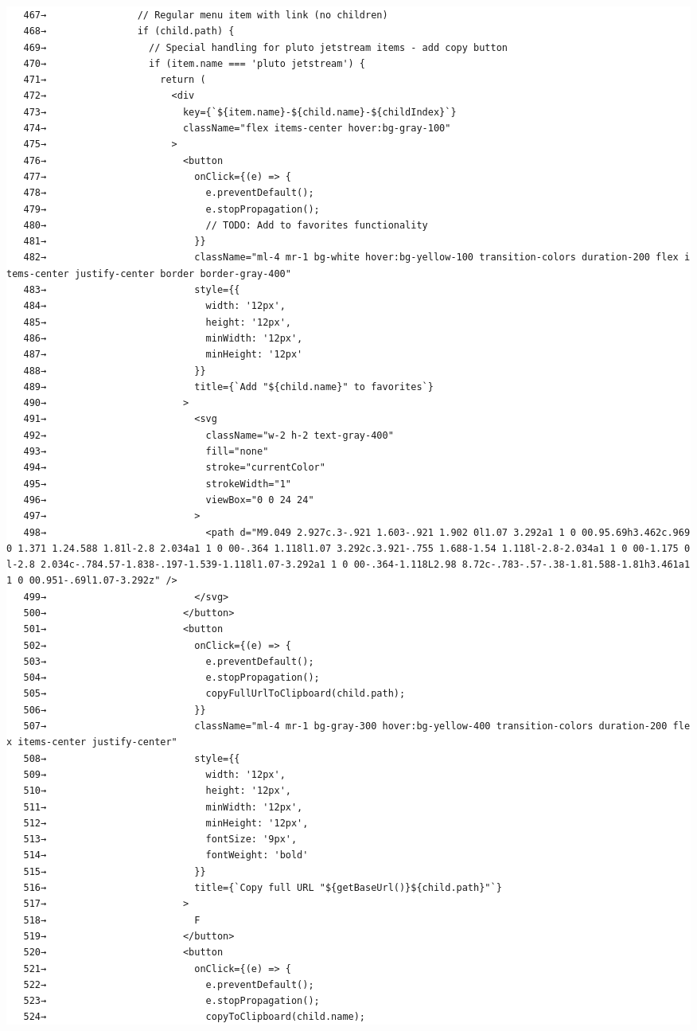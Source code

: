 ```
   467→                // Regular menu item with link (no children)
   468→                if (child.path) {
   469→                  // Special handling for pluto jetstream items - add copy button
   470→                  if (item.name === 'pluto jetstream') {
   471→                    return (
   472→                      <div
   473→                        key={`${item.name}-${child.name}-${childIndex}`}
   474→                        className="flex items-center hover:bg-gray-100"
   475→                      >
   476→                        <button
   477→                          onClick={(e) => {
   478→                            e.preventDefault();
   479→                            e.stopPropagation();
   480→                            // TODO: Add to favorites functionality
   481→                          }}
   482→                          className="ml-4 mr-1 bg-white hover:bg-yellow-100 transition-colors duration-200 flex items-center justify-center border border-gray-400"
   483→                          style={{
   484→                            width: '12px',
   485→                            height: '12px',
   486→                            minWidth: '12px',
   487→                            minHeight: '12px'
   488→                          }}
   489→                          title={`Add "${child.name}" to favorites`}
   490→                        >
   491→                          <svg
   492→                            className="w-2 h-2 text-gray-400"
   493→                            fill="none"
   494→                            stroke="currentColor"
   495→                            strokeWidth="1"
   496→                            viewBox="0 0 24 24"
   497→                          >
   498→                            <path d="M9.049 2.927c.3-.921 1.603-.921 1.902 0l1.07 3.292a1 1 0 00.95.69h3.462c.969 0 1.371 1.24.588 1.81l-2.8 2.034a1 1 0 00-.364 1.118l1.07 3.292c.3.921-.755 1.688-1.54 1.118l-2.8-2.034a1 1 0 00-1.175 0l-2.8 2.034c-.784.57-1.838-.197-1.539-1.118l1.07-3.292a1 1 0 00-.364-1.118L2.98 8.72c-.783-.57-.38-1.81.588-1.81h3.461a1 1 0 00.951-.69l1.07-3.292z" />
   499→                          </svg>
   500→                        </button>
   501→                        <button
   502→                          onClick={(e) => {
   503→                            e.preventDefault();
   504→                            e.stopPropagation();
   505→                            copyFullUrlToClipboard(child.path);
   506→                          }}
   507→                          className="ml-4 mr-1 bg-gray-300 hover:bg-yellow-400 transition-colors duration-200 flex items-center justify-center"
   508→                          style={{
   509→                            width: '12px',
   510→                            height: '12px',
   511→                            minWidth: '12px',
   512→                            minHeight: '12px',
   513→                            fontSize: '9px',
   514→                            fontWeight: 'bold'
   515→                          }}
   516→                          title={`Copy full URL "${getBaseUrl()}${child.path}"`}
   517→                        >
   518→                          F
   519→                        </button>
   520→                        <button
   521→                          onClick={(e) => {
   522→                            e.preventDefault();
   523→                            e.stopPropagation();
   524→                            copyToClipboard(child.name);
```